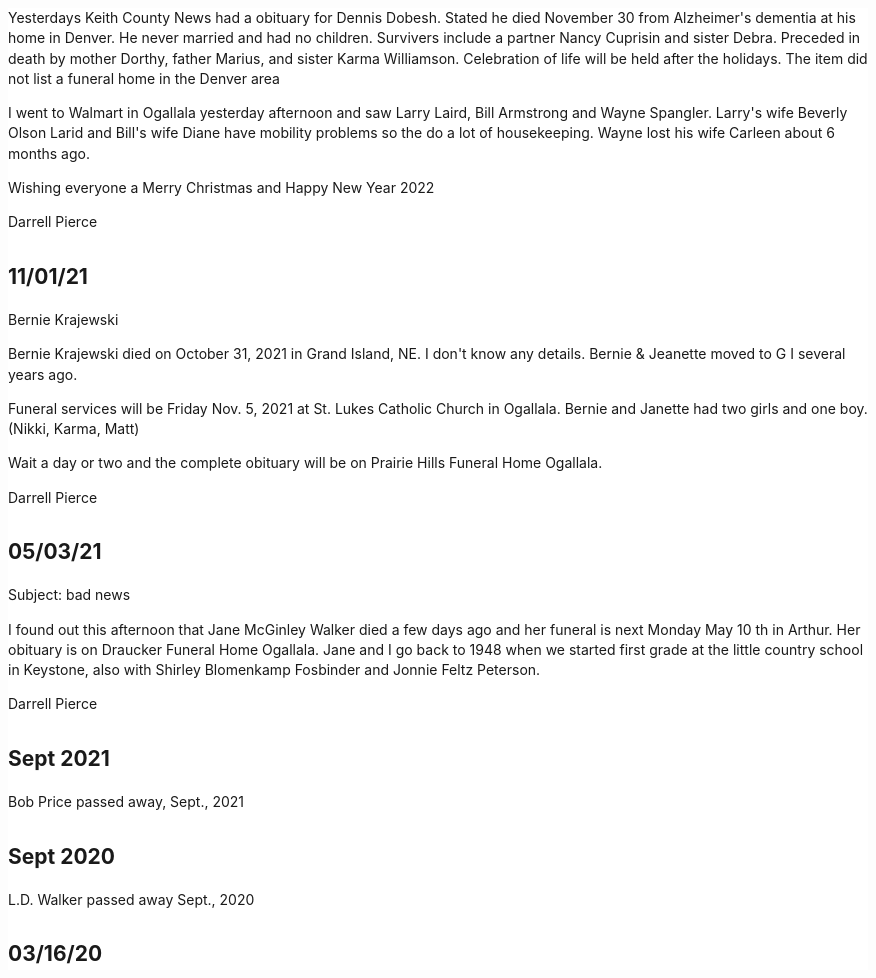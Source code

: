 Yesterdays Keith County News had a obituary for Dennis Dobesh. Stated he
died November 30 from Alzheimer's dementia at his home in Denver.  He
never married and had no children.  Survivers include a partner Nancy
Cuprisin and sister Debra.  Preceded in death by mother Dorthy, father
Marius, and sister Karma Williamson.   Celebration of life will be held
after the holidays.  The item did not list a funeral home in the Denver area

I went to Walmart in Ogallala yesterday afternoon and saw Larry Laird,
Bill Armstrong and Wayne Spangler.  Larry's wife Beverly Olson Larid and
Bill's wife Diane have mobility problems so the do a lot of
housekeeping.  Wayne lost his wife Carleen about 6 months ago.

Wishing everyone a Merry Christmas and Happy New Year 2022

Darrell Pierce

## 11/01/21

Bernie Krajewski

Bernie Krajewski died on October 31, 2021 in Grand Island, NE.  I don't
know any details.  Bernie & Jeanette moved to G I several years ago.

Funeral services will be Friday Nov. 5, 2021 at St. Lukes Catholic
Church in Ogallala.  Bernie and Janette had two girls and one boy. 
(Nikki, Karma, Matt)

Wait a day or two and the complete obituary will be on Prairie Hills
Funeral Home Ogallala.

Darrell Pierce

## 05/03/21

Subject: bad news

 I found out this afternoon that Jane McGinley Walker died a few days ago
and her funeral is next Monday May 10 th in Arthur.  Her obituary is on
Draucker Funeral Home Ogallala.  Jane and I go back to 1948 when we
started  first grade at the little country school in Keystone, also with
Shirley Blomenkamp Fosbinder and Jonnie Feltz Peterson.


Darrell Pierce

## Sept 2021

Bob Price passed away, Sept., 2021

## Sept 2020

L.D. Walker passed away Sept., 2020

## 03/16/20
